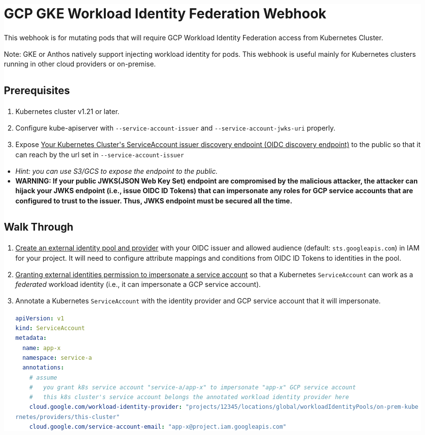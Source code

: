 # GCP GKE Workload Identity Federation Webhook

This webhook is for mutating pods that will require GCP Workload Identity Federation access from Kubernetes Cluster.

Note: GKE or Anthos natively support injecting workload identity for pods.  This webhook is useful mainly for Kubernetes clusters running in other cloud providers or on-premise.

## Prerequisites

1. Kubernetes cluster v1.21 or later.

2. Configure kube-apiserver with `--service-account-issuer` and `--service-account-jwks-uri` properly.

3. Expose [Your Kubernetes Cluster's ServiceAccount issuer discovery endpoint (OIDC discovery endpoint)](https://kubernetes.io/docs/tasks/configure-pod-container/configure-service-account/#service-account-issuer-discovery) to the public so that it can reach by the url set in `--service-account-issuer`
  - _Hint: you can use S3/GCS to expose the endpoint to the public._
  - __WARNING: If your public JWKS(JSON Web Key Set) endpoint are compromised by the malicious attacker, the attacker can hijack your JWKS endpoint (i.e., issue OIDC ID Tokens) that can impersonate any roles for GCP service accounts that are configured to trust to the issuer. Thus, JWKS endpoint must be secured all the time.__

## Walk Through

1. [Create an external identity pool and provider][wif] with your OIDC issuer and allowed audience (default: `sts.googleapis.com`) in IAM for your project. It will need to configure attribute mappings and conditions from OIDC ID Tokens to identities in the pool.

2. [Granting external identities permission to impersonate a service account][grant-sa] so that a Kubernetes `ServiceAccount` can work as a _federated_ workload identity (i.e., it can impersonate a GCP service account).

3. Annotate a Kubernetes `ServiceAccount` with the identity provider and GCP service account that it will impersonate.

    ```yaml
    apiVersion: v1
    kind: ServiceAccount
    metadata:
      name: app-x
      namespace: service-a
      annotations:
        # assume 
        #   you grant k8s service account "service-a/app-x" to impersonate "app-x" GCP service account
        #   this k8s cluster's service account belongs the annotated workload identity provider here
        cloud.google.com/workload-identity-provider: "projects/12345/locations/global/workloadIdentityPools/on-prem-kubernetes/providers/this-cluster"
        cloud.google.com/service-account-email: "app-x@project.iam.googleapis.com"


[wif]: https://cloud.google.com/iam/docs/configuring-workload-identity-federation#oidc
[grant-sa]: https://cloud.google.com/iam/docs/using-workload-identity-federation#impersonate